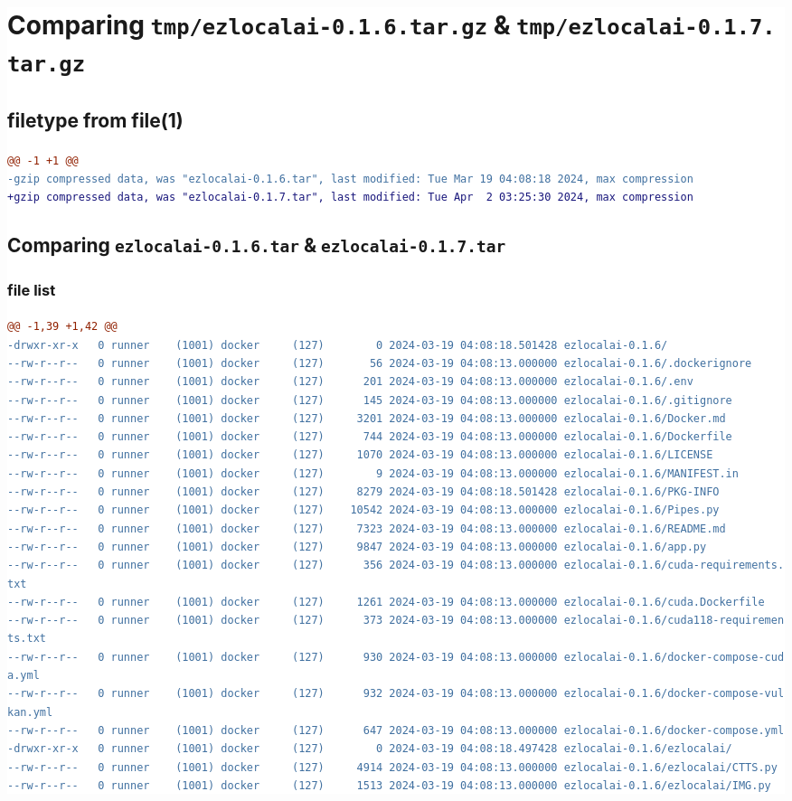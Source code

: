 # Comparing `tmp/ezlocalai-0.1.6.tar.gz` & `tmp/ezlocalai-0.1.7.tar.gz`

## filetype from file(1)

```diff
@@ -1 +1 @@
-gzip compressed data, was "ezlocalai-0.1.6.tar", last modified: Tue Mar 19 04:08:18 2024, max compression
+gzip compressed data, was "ezlocalai-0.1.7.tar", last modified: Tue Apr  2 03:25:30 2024, max compression
```

## Comparing `ezlocalai-0.1.6.tar` & `ezlocalai-0.1.7.tar`

### file list

```diff
@@ -1,39 +1,42 @@
-drwxr-xr-x   0 runner    (1001) docker     (127)        0 2024-03-19 04:08:18.501428 ezlocalai-0.1.6/
--rw-r--r--   0 runner    (1001) docker     (127)       56 2024-03-19 04:08:13.000000 ezlocalai-0.1.6/.dockerignore
--rw-r--r--   0 runner    (1001) docker     (127)      201 2024-03-19 04:08:13.000000 ezlocalai-0.1.6/.env
--rw-r--r--   0 runner    (1001) docker     (127)      145 2024-03-19 04:08:13.000000 ezlocalai-0.1.6/.gitignore
--rw-r--r--   0 runner    (1001) docker     (127)     3201 2024-03-19 04:08:13.000000 ezlocalai-0.1.6/Docker.md
--rw-r--r--   0 runner    (1001) docker     (127)      744 2024-03-19 04:08:13.000000 ezlocalai-0.1.6/Dockerfile
--rw-r--r--   0 runner    (1001) docker     (127)     1070 2024-03-19 04:08:13.000000 ezlocalai-0.1.6/LICENSE
--rw-r--r--   0 runner    (1001) docker     (127)        9 2024-03-19 04:08:13.000000 ezlocalai-0.1.6/MANIFEST.in
--rw-r--r--   0 runner    (1001) docker     (127)     8279 2024-03-19 04:08:18.501428 ezlocalai-0.1.6/PKG-INFO
--rw-r--r--   0 runner    (1001) docker     (127)    10542 2024-03-19 04:08:13.000000 ezlocalai-0.1.6/Pipes.py
--rw-r--r--   0 runner    (1001) docker     (127)     7323 2024-03-19 04:08:13.000000 ezlocalai-0.1.6/README.md
--rw-r--r--   0 runner    (1001) docker     (127)     9847 2024-03-19 04:08:13.000000 ezlocalai-0.1.6/app.py
--rw-r--r--   0 runner    (1001) docker     (127)      356 2024-03-19 04:08:13.000000 ezlocalai-0.1.6/cuda-requirements.txt
--rw-r--r--   0 runner    (1001) docker     (127)     1261 2024-03-19 04:08:13.000000 ezlocalai-0.1.6/cuda.Dockerfile
--rw-r--r--   0 runner    (1001) docker     (127)      373 2024-03-19 04:08:13.000000 ezlocalai-0.1.6/cuda118-requirements.txt
--rw-r--r--   0 runner    (1001) docker     (127)      930 2024-03-19 04:08:13.000000 ezlocalai-0.1.6/docker-compose-cuda.yml
--rw-r--r--   0 runner    (1001) docker     (127)      932 2024-03-19 04:08:13.000000 ezlocalai-0.1.6/docker-compose-vulkan.yml
--rw-r--r--   0 runner    (1001) docker     (127)      647 2024-03-19 04:08:13.000000 ezlocalai-0.1.6/docker-compose.yml
-drwxr-xr-x   0 runner    (1001) docker     (127)        0 2024-03-19 04:08:18.497428 ezlocalai-0.1.6/ezlocalai/
--rw-r--r--   0 runner    (1001) docker     (127)     4914 2024-03-19 04:08:13.000000 ezlocalai-0.1.6/ezlocalai/CTTS.py
--rw-r--r--   0 runner    (1001) docker     (127)     1513 2024-03-19 04:08:13.000000 ezlocalai-0.1.6/ezlocalai/IMG.py
```